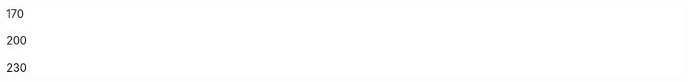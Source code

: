 </div>

<div class="big-cat">

170

</div>

<div class="big-cat">

200

</div>

<div class="big-cat">

230

</div>

</div>

<div id="bandwith-bottom">

<div class="big-cat">

<div class="small-cat">

</div>

<div class="small-cat">

</div>

</div>

<div class="big-cat">

<div class="small-cat">

</div>

<div class="small-cat">

</div>

<div class="small-cat">

</div>

<div class="small-cat">

</div>

<div class="small-cat">

</div>

<div class="small-cat">

</div>

</div>

<div class="big-cat">
